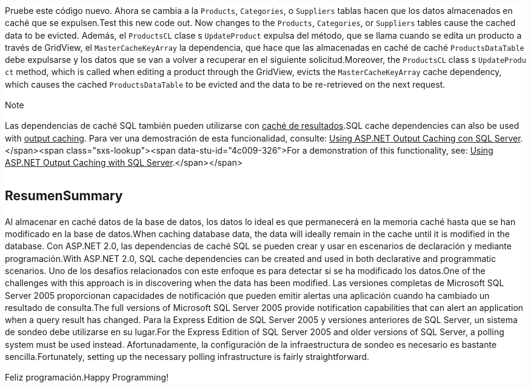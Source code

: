 <span data-ttu-id="4c009-323">Pruebe este código nuevo. Ahora se cambia a la `Products`, `Categories`, o `Suppliers` tablas hacen que los datos almacenados en caché que se expulsen.</span><span class="sxs-lookup"><span data-stu-id="4c009-323">Test this new code out. Now changes to the `Products`, `Categories`, or `Suppliers` tables cause the cached data to be evicted.</span></span> <span data-ttu-id="4c009-324">Además, el `ProductsCL` clase s `UpdateProduct` expulsa del método, que se llama cuando se edita un producto a través de GridView, el `MasterCacheKeyArray` la dependencia, que hace que las almacenadas en caché de caché `ProductsDataTable` debe expulsarse y los datos que se van a volver a recuperar en el siguiente solicitud.</span><span class="sxs-lookup"><span data-stu-id="4c009-324">Moreover, the `ProductsCL` class s `UpdateProduct` method, which is called when editing a product through the GridView, evicts the `MasterCacheKeyArray` cache dependency, which causes the cached `ProductsDataTable` to be evicted and the data to be re-retrieved on the next request.</span></span>

> [!NOTE]
> <span data-ttu-id="4c009-325">Las dependencias de caché SQL también pueden utilizarse con [caché de resultados](https://quickstarts.asp.net/QuickStartv20/aspnet/doc/caching/output.aspx).</span><span class="sxs-lookup"><span data-stu-id="4c009-325">SQL cache dependencies can also be used with [output caching](https://quickstarts.asp.net/QuickStartv20/aspnet/doc/caching/output.aspx).</span></span> <span data-ttu-id="4c009-326">Para ver una demostración de esta funcionalidad, consulte: [Using ASP.NET Output Caching con SQL Server](https://msdn.microsoft.com/en-us/library/e3w8402y(VS.80).aspx).</span><span class="sxs-lookup"><span data-stu-id="4c009-326">For a demonstration of this functionality, see: [Using ASP.NET Output Caching with SQL Server](https://msdn.microsoft.com/en-us/library/e3w8402y(VS.80).aspx).</span></span>


## <a name="summary"></a><span data-ttu-id="4c009-327">Resumen</span><span class="sxs-lookup"><span data-stu-id="4c009-327">Summary</span></span>

<span data-ttu-id="4c009-328">Al almacenar en caché datos de la base de datos, los datos lo ideal es que permanecerá en la memoria caché hasta que se han modificado en la base de datos.</span><span class="sxs-lookup"><span data-stu-id="4c009-328">When caching database data, the data will ideally remain in the cache until it is modified in the database.</span></span> <span data-ttu-id="4c009-329">Con ASP.NET 2.0, las dependencias de caché SQL se pueden crear y usar en escenarios de declaración y mediante programación.</span><span class="sxs-lookup"><span data-stu-id="4c009-329">With ASP.NET 2.0, SQL cache dependencies can be created and used in both declarative and programmatic scenarios.</span></span> <span data-ttu-id="4c009-330">Uno de los desafíos relacionados con este enfoque es para detectar si se ha modificado los datos.</span><span class="sxs-lookup"><span data-stu-id="4c009-330">One of the challenges with this approach is in discovering when the data has been modified.</span></span> <span data-ttu-id="4c009-331">Las versiones completas de Microsoft SQL Server 2005 proporcionan capacidades de notificación que pueden emitir alertas una aplicación cuando ha cambiado un resultado de consulta.</span><span class="sxs-lookup"><span data-stu-id="4c009-331">The full versions of Microsoft SQL Server 2005 provide notification capabilities that can alert an application when a query result has changed.</span></span> <span data-ttu-id="4c009-332">Para la Express Edition de SQL Server 2005 y versiones anteriores de SQL Server, un sistema de sondeo debe utilizarse en su lugar.</span><span class="sxs-lookup"><span data-stu-id="4c009-332">For the Express Edition of SQL Server 2005 and older versions of SQL Server, a polling system must be used instead.</span></span> <span data-ttu-id="4c009-333">Afortunadamente, la configuración de la infraestructura de sondeo es necesario es bastante sencilla.</span><span class="sxs-lookup"><span data-stu-id="4c009-333">Fortunately, setting up the necessary polling infrastructure is fairly straightforward.</span></span>

<span data-ttu-id="4c009-334">Feliz programación.</span><span class="sxs-lookup"><span data-stu-id="4c009-334">Happy Programming!</span></span>
